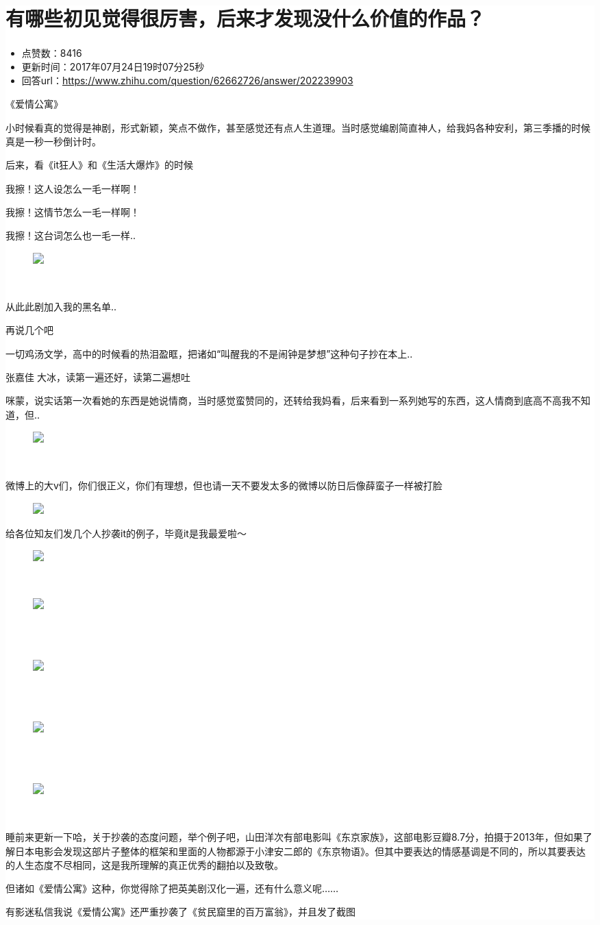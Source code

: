 # 有哪些初见觉得很厉害，后来才发现没什么价值的作品？
- 点赞数：8416
- 更新时间：2017年07月24日19时07分25秒
- 回答url：https://www.zhihu.com/question/62662726/answer/202239903
<body>
 <p data-pid="5iot9qbB">《爱情公寓》</p>
 <p data-pid="uM2BACj3">小时候看真的觉得是神剧，形式新颖，笑点不做作，甚至感觉还有点人生道理。当时感觉编剧简直神人，给我妈各种安利，第三季播的时候真是一秒一秒倒计时。</p>
 <p data-pid="bK3veCbH">后来，看《it狂人》和《生活大爆炸》的时候</p>
 <p data-pid="HdnByp2u">我擦！这人设怎么一毛一样啊！</p>
 <p data-pid="Ick4JYQX">我擦！这情节怎么一毛一样啊！</p>
 <p data-pid="gOA31AqW">我擦！这台词怎么也一毛一样..</p>
 <figure>
  <img data-rawwidth="173" data-rawheight="166" src="https://pic1.zhimg.com/50/v2-17dbb5555ff19e58cee23ad34c3259da_720w.jpg?source=1940ef5c" data-original-token="v2-17dbb5555ff19e58cee23ad34c3259da" class="content_image" width="173">
 </figure>
 <br>
 <p data-pid="tG0Ovwad">从此此剧加入我的黑名单..</p>
 <p data-pid="IwlZntz9">再说几个吧</p>
 <p data-pid="T8l93eci">一切鸡汤文学，高中的时候看的热泪盈眶，把诸如“叫醒我的不是闹钟是梦想”这种句子抄在本上..</p>
 <p data-pid="Gdi7KrPd">张嘉佳 大冰，读第一遍还好，读第二遍想吐</p>
 <p data-pid="1USzUNiM">咪蒙，说实话第一次看她的东西是她说情商，当时感觉蛮赞同的，还转给我妈看，后来看到一系列她写的东西，这人情商到底高不高我不知道，但..</p>
 <figure>
  <img data-rawwidth="1000" data-rawheight="1000" src="https://picx.zhimg.com/50/v2-0d8acd49e4dcfd938e189d2be81466df_720w.jpg?source=1940ef5c" data-original-token="v2-0d8acd49e4dcfd938e189d2be81466df" class="origin_image zh-lightbox-thumb" width="1000" data-original="https://pic1.zhimg.com/v2-0d8acd49e4dcfd938e189d2be81466df_r.jpg?source=1940ef5c">
 </figure>
 <br>
 <p data-pid="ks8Ypysj">微博上的大v们，你们很正义，你们有理想，但也请一天不要发太多的微博以防日后像薛蛮子一样被打脸</p>
 <figure>
  <img data-rawwidth="540" data-rawheight="478" src="https://pic1.zhimg.com/50/v2-55ffd0024f51881c02ec5ca93a0c01f8_720w.jpg?source=1940ef5c" data-original-token="v2-55ffd0024f51881c02ec5ca93a0c01f8" class="origin_image zh-lightbox-thumb" width="540" data-original="https://pic1.zhimg.com/v2-55ffd0024f51881c02ec5ca93a0c01f8_r.jpg?source=1940ef5c">
 </figure>
 <p data-pid="3i4jg-Jg">给各位知友们发几个人抄袭it的例子，毕竟it是我最爱啦～</p>
 <figure>
  <img data-rawwidth="1334" data-rawheight="750" src="https://pica.zhimg.com/50/v2-c37be2547e9eb0878cb189c064e86471_720w.jpg?source=1940ef5c" data-original-token="v2-c37be2547e9eb0878cb189c064e86471" class="origin_image zh-lightbox-thumb" width="1334" data-original="https://pic1.zhimg.com/v2-c37be2547e9eb0878cb189c064e86471_r.jpg?source=1940ef5c">
 </figure>
 <br>
 <figure>
  <img data-rawwidth="1334" data-rawheight="750" src="https://pic1.zhimg.com/50/v2-f7c99660c69adbd5522ebb5699016d28_720w.jpg?source=1940ef5c" data-original-token="v2-f7c99660c69adbd5522ebb5699016d28" class="origin_image zh-lightbox-thumb" width="1334" data-original="https://pic1.zhimg.com/v2-f7c99660c69adbd5522ebb5699016d28_r.jpg?source=1940ef5c">
 </figure>
 <br>
 <br>
 <figure>
  <img data-rawwidth="1334" data-rawheight="750" src="https://picx.zhimg.com/50/v2-1cd8007ee46b08f88ed46fd26da7bfbc_720w.jpg?source=1940ef5c" data-original-token="v2-1cd8007ee46b08f88ed46fd26da7bfbc" class="origin_image zh-lightbox-thumb" width="1334" data-original="https://pic1.zhimg.com/v2-1cd8007ee46b08f88ed46fd26da7bfbc_r.jpg?source=1940ef5c">
 </figure>
 <br>
 <br>
 <figure>
  <img data-rawwidth="1334" data-rawheight="750" src="https://picx.zhimg.com/50/v2-6ebc7253560ad38dbdaae3f25a3b9040_720w.jpg?source=1940ef5c" data-original-token="v2-6ebc7253560ad38dbdaae3f25a3b9040" class="origin_image zh-lightbox-thumb" width="1334" data-original="https://pic1.zhimg.com/v2-6ebc7253560ad38dbdaae3f25a3b9040_r.jpg?source=1940ef5c">
 </figure>
 <br>
 <br>
 <figure>
  <img data-rawwidth="1334" data-rawheight="750" src="https://pica.zhimg.com/50/v2-b7050bf28c8224c7a61b543c6150986d_720w.jpg?source=1940ef5c" data-original-token="v2-b7050bf28c8224c7a61b543c6150986d" class="origin_image zh-lightbox-thumb" width="1334" data-original="https://pic1.zhimg.com/v2-b7050bf28c8224c7a61b543c6150986d_r.jpg?source=1940ef5c">
 </figure>
 <br>
 <p data-pid="Hez_yIbr">睡前来更新一下哈，关于抄袭的态度问题，举个例子吧，山田洋次有部电影叫《东京家族》，这部电影豆瓣8.7分，拍摄于2013年，但如果了解日本电影会发现这部片子整体的框架和里面的人物都源于小津安二郎的《东京物语》。但其中要表达的情感基调是不同的，所以其要表达的人生态度不尽相同，这是我所理解的真正优秀的翻拍以及致敬。</p>
 <p data-pid="rGvecxC2">但诸如《爱情公寓》这种，你觉得除了把英美剧汉化一遍，还有什么意义呢……</p>
 <p data-pid="MJFn-chV">有影迷私信我说《爱情公寓》还严重抄袭了《贫民窟里的百万富翁》，并且发了截图</p>
 <figure>